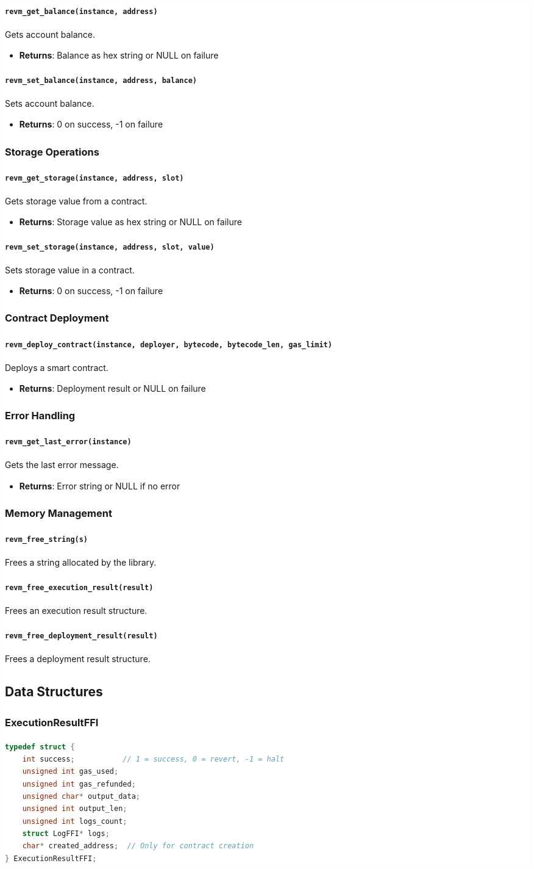 #### `revm_get_balance(instance, address)`
Gets account balance.
- **Returns**: Balance as hex string or NULL on failure

#### `revm_set_balance(instance, address, balance)`
Sets account balance.
- **Returns**: 0 on success, -1 on failure

### Storage Operations

#### `revm_get_storage(instance, address, slot)`
Gets storage value from a contract.
- **Returns**: Storage value as hex string or NULL on failure

#### `revm_set_storage(instance, address, slot, value)`
Sets storage value in a contract.
- **Returns**: 0 on success, -1 on failure

### Contract Deployment

#### `revm_deploy_contract(instance, deployer, bytecode, bytecode_len, gas_limit)`
Deploys a smart contract.
- **Returns**: Deployment result or NULL on failure

### Error Handling

#### `revm_get_last_error(instance)`
Gets the last error message.
- **Returns**: Error string or NULL if no error

### Memory Management

#### `revm_free_string(s)`
Frees a string allocated by the library.

#### `revm_free_execution_result(result)`
Frees an execution result structure.

#### `revm_free_deployment_result(result)`
Frees a deployment result structure.

## Data Structures

### ExecutionResultFFI
```c
typedef struct {
    int success;           // 1 = success, 0 = revert, -1 = halt
    unsigned int gas_used;
    unsigned int gas_refunded;
    unsigned char* output_data;
    unsigned int output_len;
    unsigned int logs_count;
    struct LogFFI* logs;
    char* created_address;  // Only for contract creation
} ExecutionResultFFI;
```

